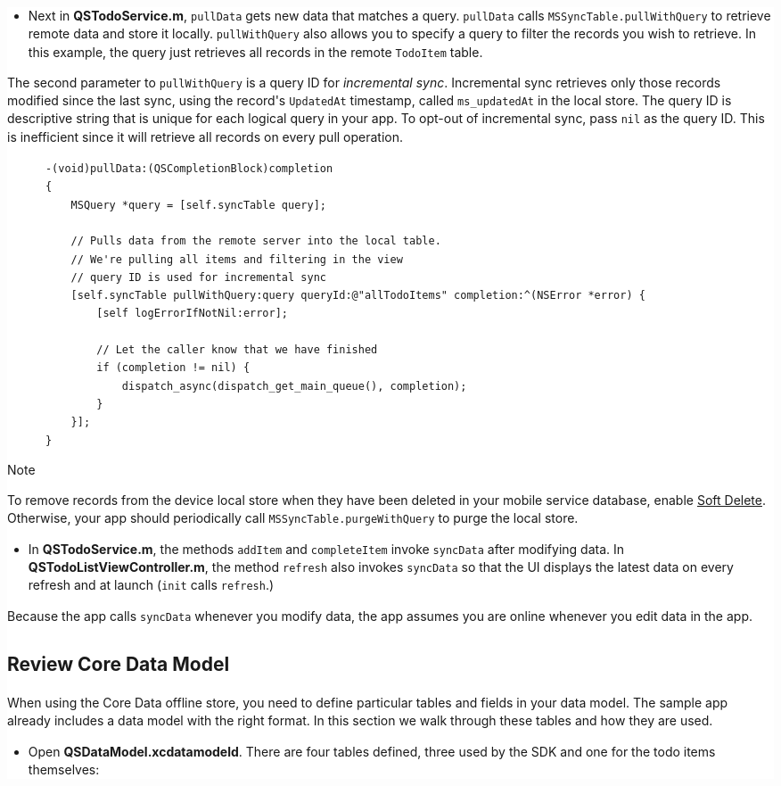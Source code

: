 * Next in **QSTodoService.m**, `pullData` gets new data that matches a query. `pullData` calls `MSSyncTable.pullWithQuery` to retrieve remote data and store it locally. `pullWithQuery` also allows you to specify a query to filter the records you wish to retrieve. In this example, the query just retrieves all records in the remote `TodoItem` table.

The second parameter to `pullWithQuery` is a query ID for *incremental sync*. Incremental sync retrieves only those records modified since the last sync, using the record's `UpdatedAt` timestamp, called `ms_updatedAt` in the local store. The query ID is descriptive string that is unique for each logical query in your app. To opt-out of incremental sync, pass `nil` as the query ID. This is inefficient since it will retrieve all records on every pull operation.

```
      -(void)pullData:(QSCompletionBlock)completion
      {
          MSQuery *query = [self.syncTable query];

          // Pulls data from the remote server into the local table.
          // We're pulling all items and filtering in the view
          // query ID is used for incremental sync
          [self.syncTable pullWithQuery:query queryId:@"allTodoItems" completion:^(NSError *error) {
              [self logErrorIfNotNil:error];

              // Let the caller know that we have finished
              if (completion != nil) {
                  dispatch_async(dispatch_get_main_queue(), completion);
              }
          }];
      }
```


> [!NOTE]
> To remove records from the device local store when they have been deleted in your mobile service database, enable [Soft Delete](mobile-services-using-soft-delete.md). Otherwise, your app should periodically call `MSSyncTable.purgeWithQuery` to purge the local store.
> 
> 

* In **QSTodoService.m**, the methods `addItem` and `completeItem` invoke `syncData` after modifying data. In **QSTodoListViewController.m**, the method `refresh` also invokes `syncData` so that the UI displays the latest data on every refresh and at launch (`init` calls `refresh`.)

Because the app calls `syncData` whenever you modify data, the app assumes you are online whenever you edit data in the app.

## <a name="review-core-data"></a>Review Core Data Model
When using the Core Data offline store, you need to define particular tables and fields in your data model. The sample app already includes a data model with the right format. In this section we walk through these tables and how they are used.

* Open **QSDataModel.xcdatamodeld**. There are four tables defined, three used by the SDK and one for the todo items themselves:
  

[Get the sample app]: #get-app
[Review the Core Data model]: #review-core-data
[Review the Mobile Services sync code]: #review-sync
[Change the sync behavior of the app]: #setup-sync
[Test the app]: #test-app
[core-data-1]: ./media/mobile-services-ios-get-started-offline-data/core-data-1.png
[core-data-2]: ./media/mobile-services-ios-get-started-offline-data/core-data-2.png
[core-data-3]: ./media/mobile-services-ios-get-started-offline-data/core-data-3.png
[defining-core-data-main-screen]: ./media/mobile-services-ios-get-started-offline-data/defining-core-data-main-screen.png
[defining-core-data-model-editor]: ./media/mobile-services-ios-get-started-offline-data/defining-core-data-model-editor.png
[defining-core-data-tableoperationerrors-entity]: ./media/mobile-services-ios-get-started-offline-data/defining-core-data-tableoperationerrors-entity.png
[defining-core-data-tableoperations-entity]: ./media/mobile-services-ios-get-started-offline-data/defining-core-data-tableoperations-entity.png
[defining-core-data-tableconfig-entity]: ./media/mobile-services-ios-get-started-offline-data/defining-core-data-tableconfig-entity.png
[defining-core-data-todoitem-entity]: ./media/mobile-services-ios-get-started-offline-data/defining-core-data-todoitem-entity.png
[update-framework-1]: ./media/mobile-services-ios-get-started-offline-data/update-framework-1.png
[update-framework-2]: ./media/mobile-services-ios-get-started-offline-data/update-framework-2.png
[Core Data Model Editor Help]: https://developer.apple.com/library/mac/recipes/xcode_help-core_data_modeling_tool/Articles/about_cd_modeling_tool.html
[Creating an Outlet Connection]: https://developer.apple.com/library/mac/recipes/xcode_help-interface_builder/articles-connections_bindings/CreatingOutlet.html
[Build a User Interface]: https://developer.apple.com/library/mac/documentation/ToolsLanguages/Conceptual/Xcode_Overview/Edit_User_Interfaces/edit_user_interface.html
[Adding a Segue Between Scenes in a Storyboard]: https://developer.apple.com/library/ios/recipes/xcode_help-IB_storyboard/chapters/StoryboardSegue.html#//apple_ref/doc/uid/TP40014225-CH25-SW1
[Adding a Scene to a Storyboard]: https://developer.apple.com/library/ios/recipes/xcode_help-IB_storyboard/chapters/StoryboardScene.html
[Core Data]: https://developer.apple.com/library/ios/documentation/Cocoa/Conceptual/CoreData/cdProgrammingGuide.html
[Download the preview SDK here]: http://aka.ms/Gc6fex
[How to use the Mobile Services client library for iOS]: mobile-services-ios-how-to-use-client-library.md
[Offline iOS Sample]: https://github.com/Azure/mobile-services-samples/tree/master/TodoOffline/iOS/blog20140611
[Mobile Services sample repository on GitHub]: https://github.com/Azure/mobile-services-samples
[Get started with Mobile Services]: mobile-services-ios-get-started.md
[Handling Conflicts with Offline Support for Mobile Services]:  mobile-services-ios-handling-conflicts-offline-data.md
[Soft Delete]: mobile-services-using-soft-delete.md
[Cloud Cover: Offline Sync in Azure Mobile Services]: http://channel9.msdn.com/Shows/Cloud+Cover/Episode-155-Offline-Storage-with-Donna-Malayeri
[Azure Friday: Offline-enabled apps in Azure Mobile Services]: http://azure.microsoft.com/documentation/videos/azure-mobile-services-offline-enabled-apps-with-donna-malayeri/
[Mobile Services Quick Start tutorial]: mobile-services-ios-get-started.md
